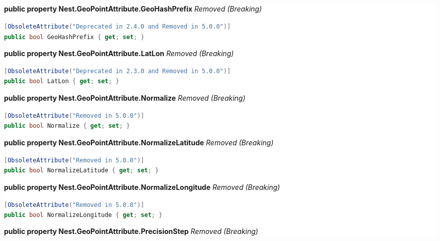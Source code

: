 **public property Nest.GeoPointAttribute.GeoHashPrefix** *Removed (Breaking)*

```csharp
[ObsoleteAttribute("Deprecated in 2.4.0 and Removed in 5.0.0")]
public bool GeoHashPrefix { get; set; }
```

**public property Nest.GeoPointAttribute.LatLon** *Removed (Breaking)*

```csharp
[ObsoleteAttribute("Deprecated in 2.3.0 and Removed in 5.0.0")]
public bool LatLon { get; set; }
```

**public property Nest.GeoPointAttribute.Normalize** *Removed (Breaking)*

```csharp
[ObsoleteAttribute("Removed in 5.0.0")]
public bool Normalize { get; set; }
```

**public property Nest.GeoPointAttribute.NormalizeLatitude** *Removed (Breaking)*

```csharp
[ObsoleteAttribute("Removed in 5.0.0")]
public bool NormalizeLatitude { get; set; }
```

**public property Nest.GeoPointAttribute.NormalizeLongitude** *Removed (Breaking)*

```csharp
[ObsoleteAttribute("Removed in 5.0.0")]
public bool NormalizeLongitude { get; set; }
```

**public property Nest.GeoPointAttribute.PrecisionStep** *Removed (Breaking)*

